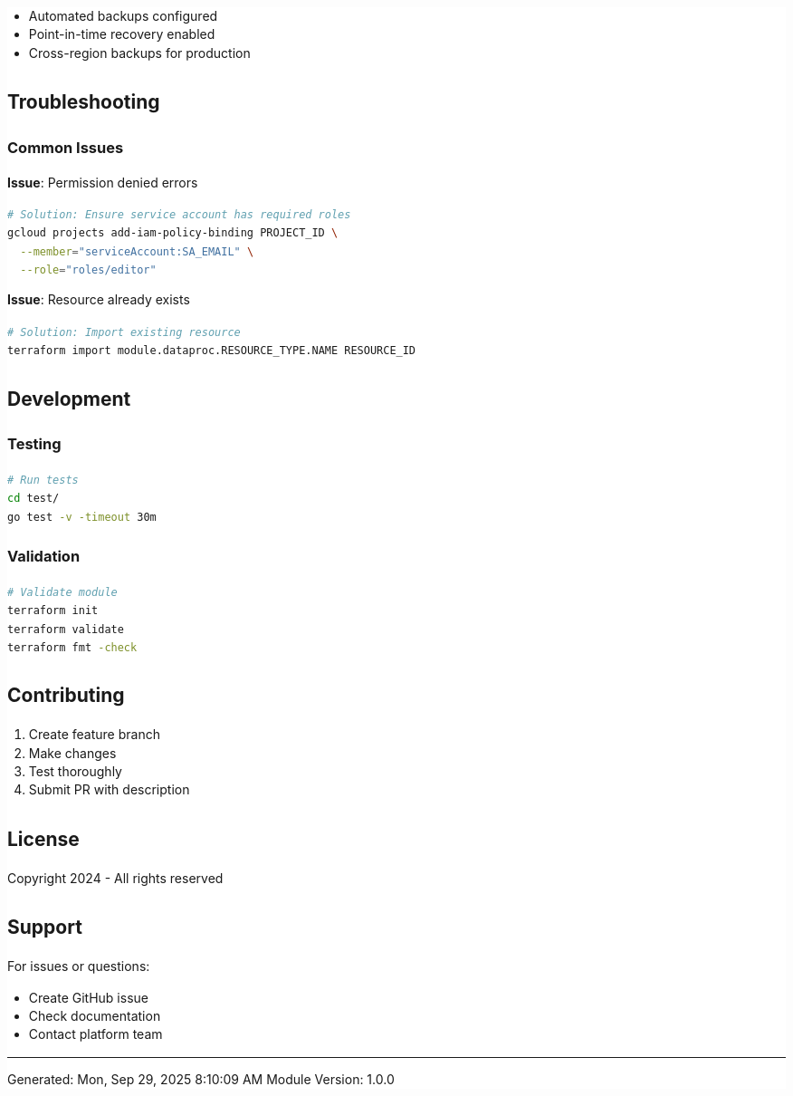 - Automated backups configured
- Point-in-time recovery enabled
- Cross-region backups for production

## Troubleshooting

### Common Issues

**Issue**: Permission denied errors
```bash
# Solution: Ensure service account has required roles
gcloud projects add-iam-policy-binding PROJECT_ID \
  --member="serviceAccount:SA_EMAIL" \
  --role="roles/editor"
```

**Issue**: Resource already exists
```bash
# Solution: Import existing resource
terraform import module.dataproc.RESOURCE_TYPE.NAME RESOURCE_ID
```

## Development

### Testing
```bash
# Run tests
cd test/
go test -v -timeout 30m
```

### Validation
```bash
# Validate module
terraform init
terraform validate
terraform fmt -check
```

## Contributing

1. Create feature branch
2. Make changes
3. Test thoroughly
4. Submit PR with description

## License

Copyright 2024 - All rights reserved

## Support

For issues or questions:
- Create GitHub issue
- Check documentation
- Contact platform team

---
Generated: Mon, Sep 29, 2025  8:10:09 AM
Module Version: 1.0.0
